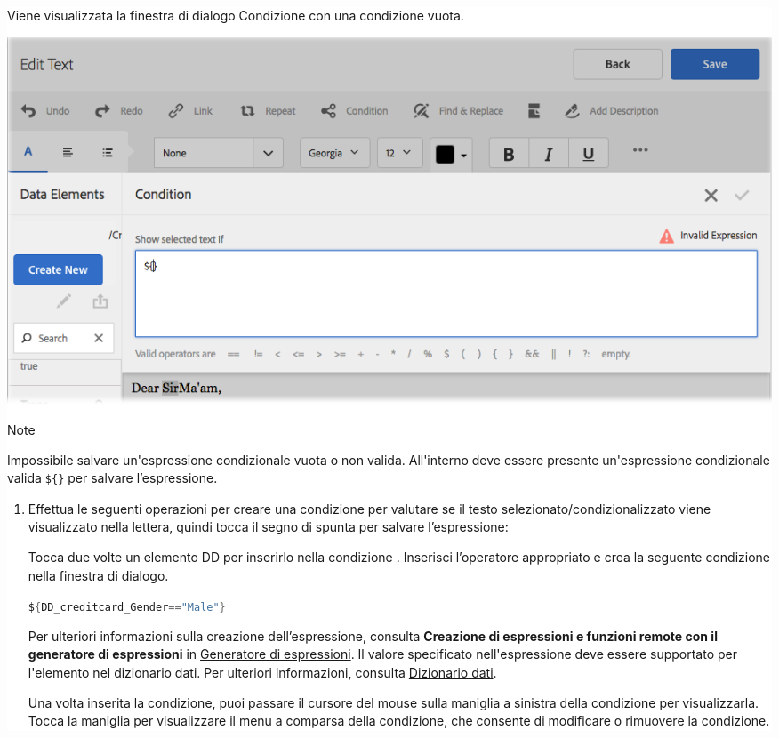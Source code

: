    Viene visualizzata la finestra di dialogo Condizione con una condizione vuota.

   ![2_condizionale, finestra di dialogo](assets/2_conditiondialog.png)

   >[!NOTE]
   >
   >Impossibile salvare un&#39;espressione condizionale vuota o non valida. All&#39;interno deve essere presente un&#39;espressione condizionale valida `${}` per salvare l’espressione.

1. Effettua le seguenti operazioni per creare una condizione per valutare se il testo selezionato/condizionalizzato viene visualizzato nella lettera, quindi tocca il segno di spunta per salvare l’espressione:

   Tocca due volte un elemento DD per inserirlo nella condizione . Inserisci l’operatore appropriato e crea la seguente condizione nella finestra di dialogo.

   ```java
   ${DD_creditcard_Gender=="Male"}
   ```

   Per ulteriori informazioni sulla creazione dell’espressione, consulta **Creazione di espressioni e funzioni remote con il generatore di espressioni** in [Generatore di espressioni](/help/forms/using/expression-builder.md). Il valore specificato nell&#39;espressione deve essere supportato per l&#39;elemento nel dizionario dati. Per ulteriori informazioni, consulta [Dizionario dati](/help/forms/using/data-dictionary.md).

   Una volta inserita la condizione, puoi passare il cursore del mouse sulla maniglia a sinistra della condizione per visualizzarla. Tocca la maniglia per visualizzare il menu a comparsa della condizione, che consente di modificare o rimuovere la condizione.
